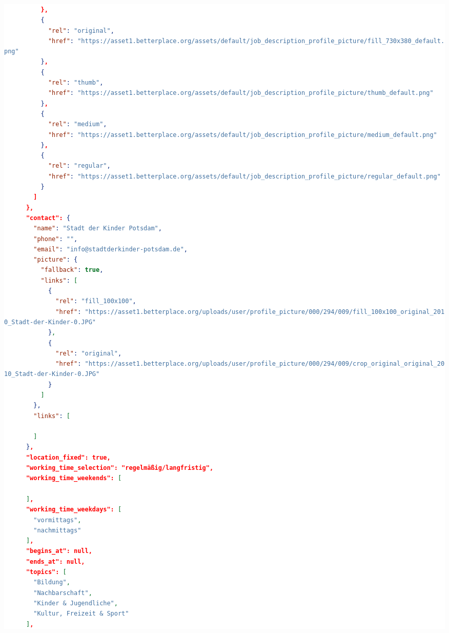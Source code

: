 ```json
          },
          {
            "rel": "original",
            "href": "https://asset1.betterplace.org/assets/default/job_description_profile_picture/fill_730x380_default.png"
          },
          {
            "rel": "thumb",
            "href": "https://asset1.betterplace.org/assets/default/job_description_profile_picture/thumb_default.png"
          },
          {
            "rel": "medium",
            "href": "https://asset1.betterplace.org/assets/default/job_description_profile_picture/medium_default.png"
          },
          {
            "rel": "regular",
            "href": "https://asset1.betterplace.org/assets/default/job_description_profile_picture/regular_default.png"
          }
        ]
      },
      "contact": {
        "name": "Stadt der Kinder Potsdam",
        "phone": "",
        "email": "info@stadtderkinder-potsdam.de",
        "picture": {
          "fallback": true,
          "links": [
            {
              "rel": "fill_100x100",
              "href": "https://asset1.betterplace.org/uploads/user/profile_picture/000/294/009/fill_100x100_original_2010_Stadt-der-Kinder-0.JPG"
            },
            {
              "rel": "original",
              "href": "https://asset1.betterplace.org/uploads/user/profile_picture/000/294/009/crop_original_original_2010_Stadt-der-Kinder-0.JPG"
            }
          ]
        },
        "links": [

        ]
      },
      "location_fixed": true,
      "working_time_selection": "regelmäßig/langfristig",
      "working_time_weekends": [

      ],
      "working_time_weekdays": [
        "vormittags",
        "nachmittags"
      ],
      "begins_at": null,
      "ends_at": null,
      "topics": [
        "Bildung",
        "Nachbarschaft",
        "Kinder & Jugendliche",
        "Kultur, Freizeit & Sport"
      ],
```